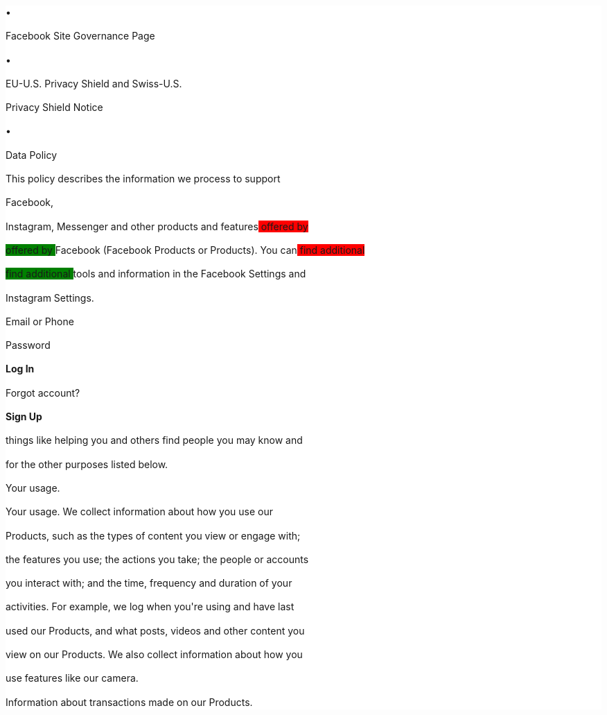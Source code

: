 •

Facebook Site Governance Page

•

EU-U.S. Privacy Shield and Swiss-U.S.

Privacy Shield Notice

•

Data Policy

This policy describes the information we process to support<span style="background-color: red;"> </span><span style="background-color: green;">

</span>Facebook,<span style="background-color: green;"> </span><span style="background-color: red;">

</span>Instagram, Messenger and other products and features<span style="background-color: red;"> offered by</span>

<span style="background-color: green;">offered by </span>Facebook (Facebook Products or Products). You can<span style="background-color: red;"> find additional</span>

<span style="background-color: green;">find additional </span>tools and information in the Facebook Settings and<span style="background-color: red;"> </span><span style="background-color: green;">

</span>Instagram Settings.

Email or Phone

Password

**Log In**

Forgot account?

**Sign Up**<span style="background-color: green;">

things like helping you and others find people you may know and

for the other purposes listed below.

Your usage.

Your usage. We collect information about how you use our</span>

Products, such as the types of content you view or engage with;

the features you use; the actions you take; the people or accounts

you interact with; and the time, frequency and duration of your

activities. For example, we log when you're using and have last

used our Products, and what posts, videos and other content you

view on our Products. We also collect information about how you

use features like our camera.

Information about transactions made on our Products.
